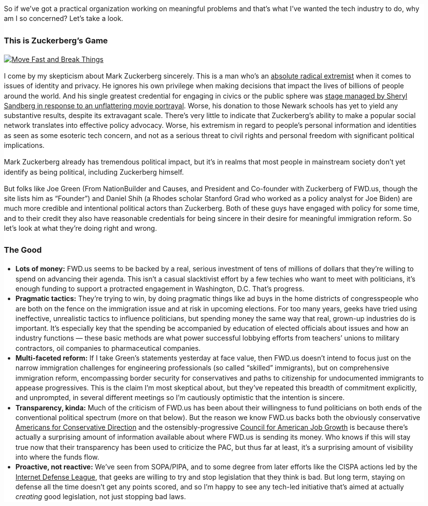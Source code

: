 So if we’ve got a practical organization working on meaningful problems and that’s what I’ve wanted the tech industry to do, why am I so concerned? Let’s take a look.

### This is Zuckerberg’s Game

[![Move Fast and Break Things](http://farm9.staticflickr.com/8170/8014054698_51a56a0d96_c.jpg)](http://www.flickr.com/photos/rossbelmont/8014054698/)

I come by my skepticism about Mark Zuckerberg sincerely. This is a man who’s an [absolute radical extremist](http://dashes.com/anil/2010/09/the-facebook-reckoning-1.html) when it comes to issues of identity and privacy. He ignores his own privilege when making decisions that impact the lives of billions of people around the world. And his single greatest credential for engaging in civics or the public sphere was [stage managed by Sheryl Sandberg in response to an unflattering movie portrayal](http://www.fastcompany.com/3004509/how-100-million-really-gets-donated-mark-zuckerberg-style). Worse, his donation to those Newark schools has yet to yield any substantive results, despite its extravagant scale. There’s very little to indicate that Zuckerberg’s ability to make a popular social network translates into effective policy advocacy. Worse, his extremism in regard to people’s personal information and identities as seen as some esoteric tech concern, and not as a serious threat to civil rights and personal freedom with significant political implications.

Mark Zuckerberg already has tremendous political impact, but it’s in realms that most people in mainstream society don’t yet identify as being political, including Zuckerberg himself.

But folks like Joe Green (From NationBuilder and Causes, and President and Co-founder with Zuckerberg of FWD.us, though the site lists him as “Founder”) and Daniel Shih (a Rhodes scholar Stanford Grad who worked as a policy analyst for Joe Biden) are much more credible and intentional political actors than Zuckerberg. Both of these guys have engaged with policy for some time, and to their credit they also have reasonable credentials for being sincere in their desire for meaningful immigration reform. So let’s look at what they’re doing right and wrong.

### The Good

- **Lots of money:** FWD.us seems to be backed by a real, serious investment of tens of millions of dollars that they’re willing to spend on advancing their agenda. This isn’t a casual slacktivist effort by a few techies who want to meet with politicians, it’s enough funding to support a protracted engagement in Washington, D.C. That’s progress.
- **Pragmatic tactics:** They’re trying to win, by doing pragmatic things like ad buys in the home districts of congresspeople who are both on the fence on the immigration issue and at risk in upcoming elections. For too many years, geeks have tried using ineffective, unrealistic tactics to influence politicians, but spending money the same way that real, grown-up industries do is important. It’s especially key that the spending be accompanied by education of elected officials about issues and how an industry functions — these basic methods are what power successful lobbying efforts from teachers’ unions to military contractors, oil companies to pharmaceutical companies.
- **Multi-faceted reform:** If I take Green’s statements yesterday at face value, then FWD.us doesn’t intend to focus just on the narrow immigration challenges for engineering professionals (so called “skilled” immigrants), but on comprehensive immigration reform, encompassing border security for conservatives and paths to citizenship for undocumented immigrants to appease progressives. This is the claim I’m most skeptical about, but they’ve repeated this breadth of commitment explicitly, and unprompted, in several different meetings so I’m cautiously optimistic that the intention is sincere.
- **Transparency, kinda:** Much of the criticism of FWD.us has been about their willingness to fund politicians on both ends of the conventional political spectrum (more on that below). But the reason we know FWD.us backs both the obviously conservative [Americans for Conservative Direction](http://www.americansforaconservativedirection.com/) and the ostensibly-progressive [Council for American Job Growth](http://www.councilforamericanjobgrowth.com/) is because there’s actually a surprising amount of information available about where FWD.us is sending its money. Who knows if this will stay true now that their transparency has been used to criticize the PAC, but thus far at least, it’s a surprising amount of visibility into where the funds flow.
- **Proactive, not reactive:** We’ve seen from SOPA/PIPA, and to some degree from later efforts like the CISPA actions led by the [Internet Defense League](http://internetdefenseleague.org/), that geeks are willing to try and stop legislation that they think is bad. But long term, staying on defense all the time doesn’t get any points scored, and so I’m happy to see any tech-led initiative that’s aimed at actually *creating* good legislation, not just stopping bad laws.
